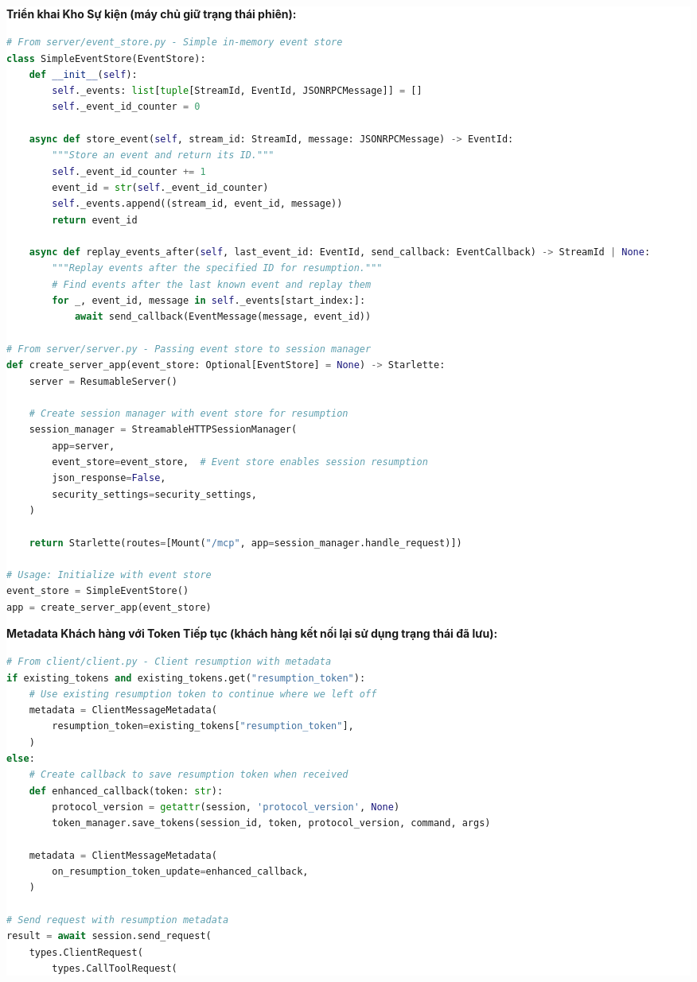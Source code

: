 **Triển khai Kho Sự kiện (máy chủ giữ trạng thái phiên):**

```python
# From server/event_store.py - Simple in-memory event store
class SimpleEventStore(EventStore):
    def __init__(self):
        self._events: list[tuple[StreamId, EventId, JSONRPCMessage]] = []
        self._event_id_counter = 0

    async def store_event(self, stream_id: StreamId, message: JSONRPCMessage) -> EventId:
        """Store an event and return its ID."""
        self._event_id_counter += 1
        event_id = str(self._event_id_counter)
        self._events.append((stream_id, event_id, message))
        return event_id

    async def replay_events_after(self, last_event_id: EventId, send_callback: EventCallback) -> StreamId | None:
        """Replay events after the specified ID for resumption."""
        # Find events after the last known event and replay them
        for _, event_id, message in self._events[start_index:]:
            await send_callback(EventMessage(message, event_id))

# From server/server.py - Passing event store to session manager
def create_server_app(event_store: Optional[EventStore] = None) -> Starlette:
    server = ResumableServer()

    # Create session manager with event store for resumption
    session_manager = StreamableHTTPSessionManager(
        app=server,
        event_store=event_store,  # Event store enables session resumption
        json_response=False,
        security_settings=security_settings,
    )

    return Starlette(routes=[Mount("/mcp", app=session_manager.handle_request)])

# Usage: Initialize with event store
event_store = SimpleEventStore()
app = create_server_app(event_store)
```

**Metadata Khách hàng với Token Tiếp tục (khách hàng kết nối lại sử dụng trạng thái đã lưu):**

```python
# From client/client.py - Client resumption with metadata
if existing_tokens and existing_tokens.get("resumption_token"):
    # Use existing resumption token to continue where we left off
    metadata = ClientMessageMetadata(
        resumption_token=existing_tokens["resumption_token"],
    )
else:
    # Create callback to save resumption token when received
    def enhanced_callback(token: str):
        protocol_version = getattr(session, 'protocol_version', None)
        token_manager.save_tokens(session_id, token, protocol_version, command, args)

    metadata = ClientMessageMetadata(
        on_resumption_token_update=enhanced_callback,
    )

# Send request with resumption metadata
result = await session.send_request(
    types.ClientRequest(
        types.CallToolRequest(
```